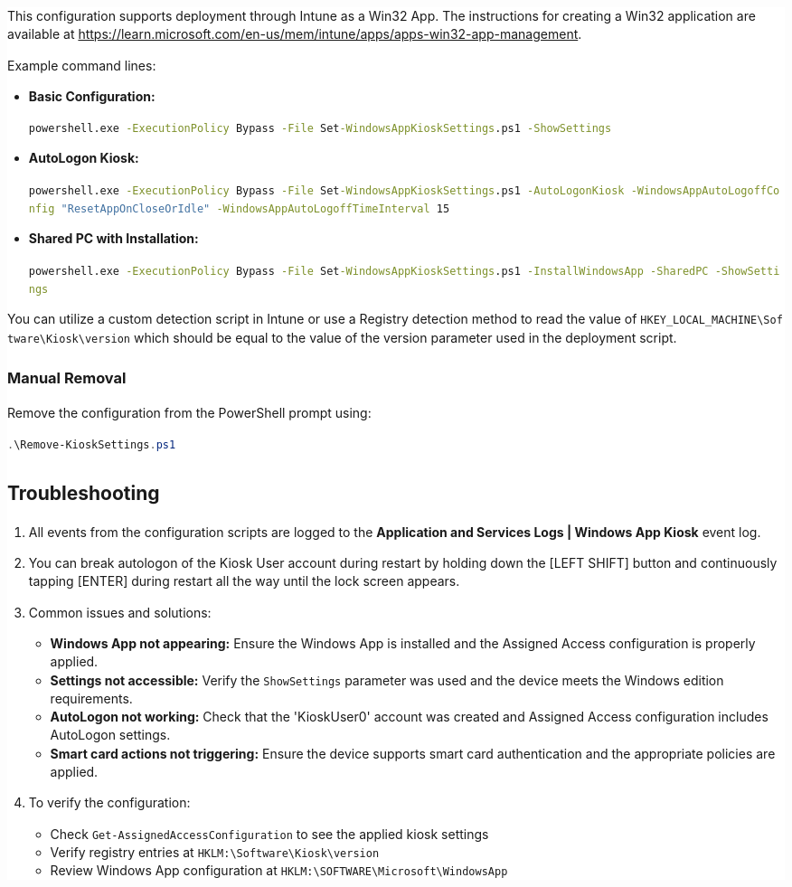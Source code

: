 This configuration supports deployment through Intune as a Win32 App. The instructions for creating a Win32 application are available at https://learn.microsoft.com/en-us/mem/intune/apps/apps-win32-app-management.

Example command lines:

- **Basic Configuration:**
  ``` cmd
  powershell.exe -ExecutionPolicy Bypass -File Set-WindowsAppKioskSettings.ps1 -ShowSettings
  ```

- **AutoLogon Kiosk:**
  ``` cmd
  powershell.exe -ExecutionPolicy Bypass -File Set-WindowsAppKioskSettings.ps1 -AutoLogonKiosk -WindowsAppAutoLogoffConfig "ResetAppOnCloseOrIdle" -WindowsAppAutoLogoffTimeInterval 15
  ```

- **Shared PC with Installation:**
  ``` cmd
  powershell.exe -ExecutionPolicy Bypass -File Set-WindowsAppKioskSettings.ps1 -InstallWindowsApp -SharedPC -ShowSettings
  ```

You can utilize a custom detection script in Intune or use a Registry detection method to read the value of `HKEY_LOCAL_MACHINE\Software\Kiosk\version` which should be equal to the value of the version parameter used in the deployment script.

### Manual Removal

Remove the configuration from the PowerShell prompt using:

``` powershell
.\Remove-KioskSettings.ps1
```

## Troubleshooting

1. All events from the configuration scripts are logged to the **Application and Services Logs | Windows App Kiosk** event log.

2. You can break autologon of the Kiosk User account during restart by holding down the [LEFT SHIFT] button and continuously tapping [ENTER] during restart all the way until the lock screen appears.

3. Common issues and solutions:

   - **Windows App not appearing:** Ensure the Windows App is installed and the Assigned Access configuration is properly applied.
   - **Settings not accessible:** Verify the `ShowSettings` parameter was used and the device meets the Windows edition requirements.
   - **AutoLogon not working:** Check that the 'KioskUser0' account was created and Assigned Access configuration includes AutoLogon settings.
   - **Smart card actions not triggering:** Ensure the device supports smart card authentication and the appropriate policies are applied.

4. To verify the configuration:
   - Check `Get-AssignedAccessConfiguration` to see the applied kiosk settings
   - Verify registry entries at `HKLM:\Software\Kiosk\version`
   - Review Windows App configuration at `HKLM:\SOFTWARE\Microsoft\WindowsApp`


[^1]: For more information see [Assigned Access Windows Edition Requirements](https://learn.microsoft.com/en-us/windows/configuration/assigned-access/overview?tabs=ps#windows-edition-requirements)